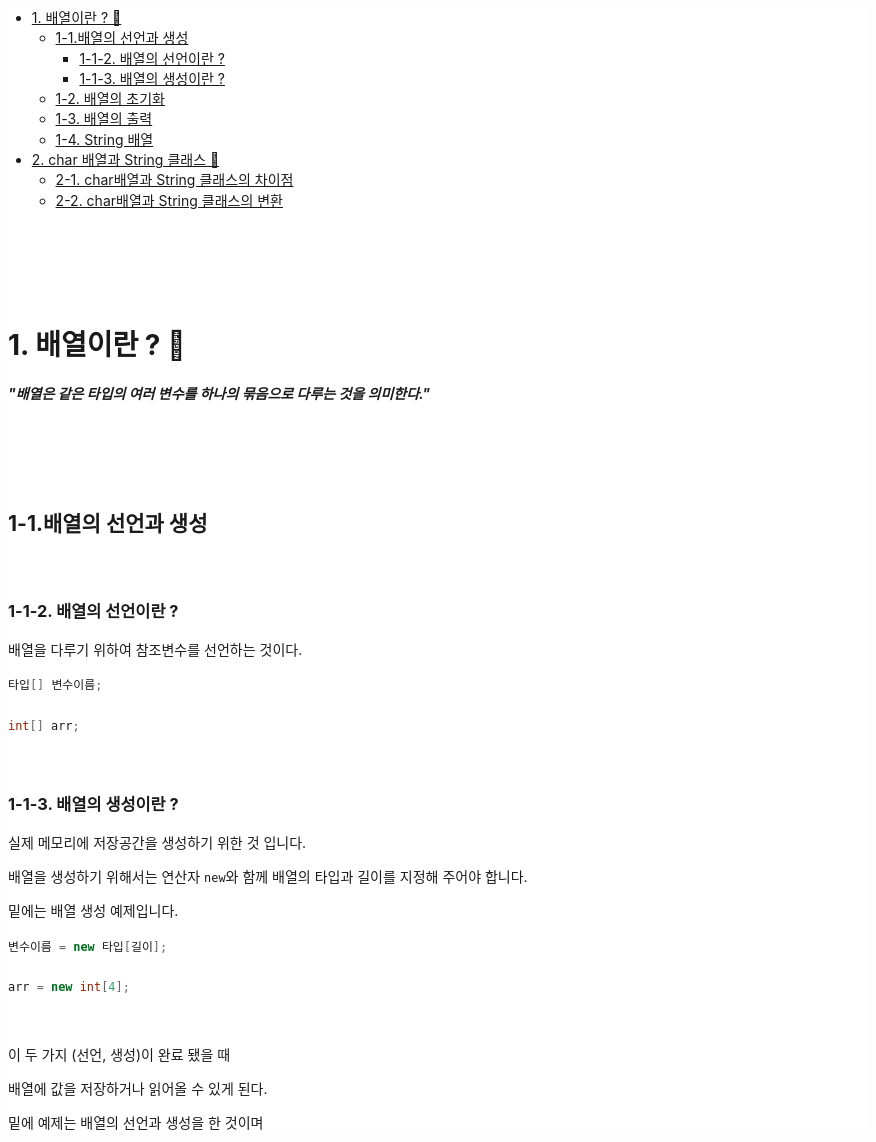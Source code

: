 - [1. 배열이란 ? 🚀](#1-배열이란--🚀)
  * [1-1.배열의 선언과 생성](#1-1배열의-선언과-생성)
    + [1-1-2. 배열의 선언이란 ?](#1-1-2-배열의-선언이란)
    + [1-1-3. 배열의 생성이란 ?](#1-1-3-배열의-생성이란)
  * [1-2. 배열의 초기화](#1-2-배열의-초기화)
  * [1-3. 배열의 출력](#1-3-배열의-출력)
  * [1-4. String 배열](#1-4-string-배열)
- [2. char 배열과 String 클래스 🚀](#2-char-배열과-string-클래스-🚀)
  * [2-1. char배열과 String 클래스의 차이점](#2-1-char배열과-string-클래스의-차이점)
  * [2-2. char배열과 String 클래스의 변환](#2-2-char배열과-string-클래스의-변환)

<br><br><br>

# 1. 배열이란 ? 🚀

***"배열은 같은 타입의 여러 변수를 하나의 묶음으로 다루는 것을 의미한다."***

<br><br><br>

## 1-1.배열의 선언과 생성

<br>

### 1-1-2. 배열의 선언이란 ?

배열을 다루기 위하여 참조변수를 선언하는 것이다.
 
```java
타입[] 변수이름;

int[] arr;
```

<br>

### 1-1-3. 배열의 생성이란 ?

실제 메모리에 저장공간을 생성하기 위한 것 입니다.

배열을 생성하기 위해서는 연산자 `new`와 함께 배열의 타입과 길이를 지정해 주어야 합니다.

밑에는 배열 생성 예제입니다.

```java
변수이름 = new 타입[길이];

arr = new int[4];
```

<br>

이 두 가지 (선언, 생성)이 완료 됐을 때

배열에 값을 저장하거나 읽어올 수 있게 된다.

밑에 예제는 배열의 선언과 생성을 한 것이며
